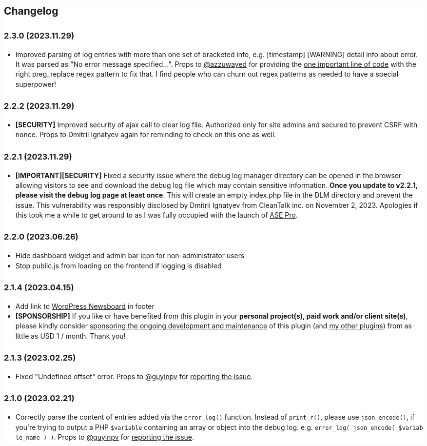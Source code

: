 ## Changelog

### 2.3.0 (2023.11.29)

* Improved parsing of log entries with more than one set of bracketed info, e.g. [timestamp] [WARNING] detail info about error. It was parsed as "No error message specified...". Props to [@azzuwayed](https://wordpress.org/support/users/azzuwayed/) for providing the [one important line of code](https://wordpress.org/support/topic/ignore-messages-with-square-brackets/) with the right preg_replace regex pattern to fix that. I find people who can churn out regex patterns as needed to have a special superpower!

### 2.2.2 (2023.11.29)

* **[SECURITY]** Improved security of ajax call to clear log file. Authorized only for site admins and secured to prevent CSRF with nonce. Props to Dmitrii Ignatyev again for reminding to check on this one as well.

### 2.2.1 (2023.11.29)

* **[IMPORTANT][SECURITY]** Fixed a security issue where the debug log manager directory can be opened in the browser allowing visitors to see and download the debug log file which may contain sensitive information. **Once you update to v2.2.1, please visit the debug log page at least once**. This will create an empty index.php file in the DLM directory and prevent the issue. This vulnerability was responsibly disclosed by Dmitrii Ignatyev from CleanTalk inc. on November 2, 2023. Apologies if this took me a while to get around to as I was fully occupied with the launch of [ASE Pro](https://www.wpase.com).

### 2.2.0 (2023.06.26)

* Hide dashboard widget and admin bar icon for non-administrator users
* Stop public.js from loading on the frontend if logging is disabled

### 2.1.4 (2023.04.15)

* Add link to [WordPress Newsboard](https://bowo.io/wpn-dlm) in footer
* **[SPONSORSHIP]** If you like or have benefited from this plugin in your **personal project(s), paid work and/or client site(s)**, please kindly consider [sponsoring the ongoing development and maintenance](https://bowo.io/dotorg-sponsor-dlm) of this plugin (and [my other plugins](https://profiles.wordpress.org/qriouslad/#content-plugins)) from as little as USD 1 / month. Thank you!

### 2.1.3 (2023.02.25)

* Fixed "Undefined offset" error. Props to [@guyinpv](https://profiles.wordpress.org/guyinpv/) for [reporting the issue](https://wordpress.org/support/topic/undefined-offset-log-message/).

### 2.1.0 (2023.02.21)

* Correctly parse the content of entries added via the `error_log()` function. Instead of `print_r()`, please use `json_encode()`, if you're trying to output a PHP `$variable` containing an array or object into the debug log. e.g. `error_log( json_encode( $variable_name ) )`. Props to [@guyinpv](https://profiles.wordpress.org/guyinpv/) for [reporting the issue](https://wordpress.org/support/topic/doesnt-show-full-message/).
